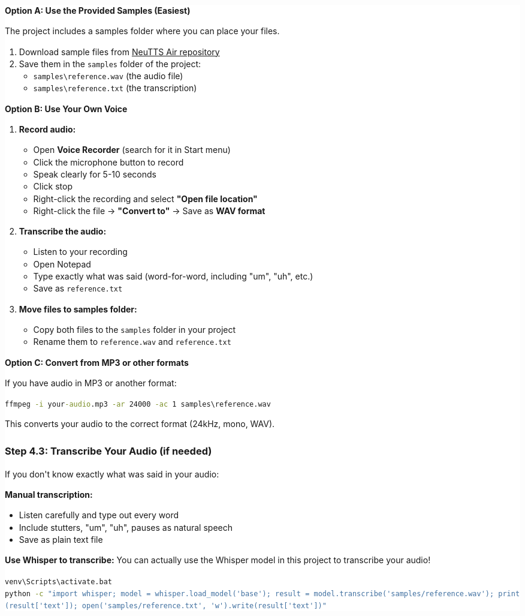 **Option A: Use the Provided Samples (Easiest)**

The project includes a samples folder where you can place your files.

1. Download sample files from [NeuTTS Air repository](https://github.com/neuphonic/neutts-air/tree/main/samples)
2. Save them in the `samples` folder of the project:
   - `samples\reference.wav` (the audio file)
   - `samples\reference.txt` (the transcription)

**Option B: Use Your Own Voice**

1. **Record audio:**
   - Open **Voice Recorder** (search for it in Start menu)
   - Click the microphone button to record
   - Speak clearly for 5-10 seconds
   - Click stop
   - Right-click the recording and select **"Open file location"**
   - Right-click the file → **"Convert to"** → Save as **WAV format**

2. **Transcribe the audio:**
   - Listen to your recording
   - Open Notepad
   - Type exactly what was said (word-for-word, including "um", "uh", etc.)
   - Save as `reference.txt`

3. **Move files to samples folder:**
   - Copy both files to the `samples` folder in your project
   - Rename them to `reference.wav` and `reference.txt`

**Option C: Convert from MP3 or other formats**

If you have audio in MP3 or another format:

```cmd
ffmpeg -i your-audio.mp3 -ar 24000 -ac 1 samples\reference.wav
```

This converts your audio to the correct format (24kHz, mono, WAV).

### Step 4.3: Transcribe Your Audio (if needed)

If you don't know exactly what was said in your audio:

**Manual transcription:**
- Listen carefully and type out every word
- Include stutters, "um", "uh", pauses as natural speech
- Save as plain text file

**Use Whisper to transcribe:**
You can actually use the Whisper model in this project to transcribe your audio!

```cmd
venv\Scripts\activate.bat
python -c "import whisper; model = whisper.load_model('base'); result = model.transcribe('samples/reference.wav'); print(result['text']); open('samples/reference.txt', 'w').write(result['text'])"
```
